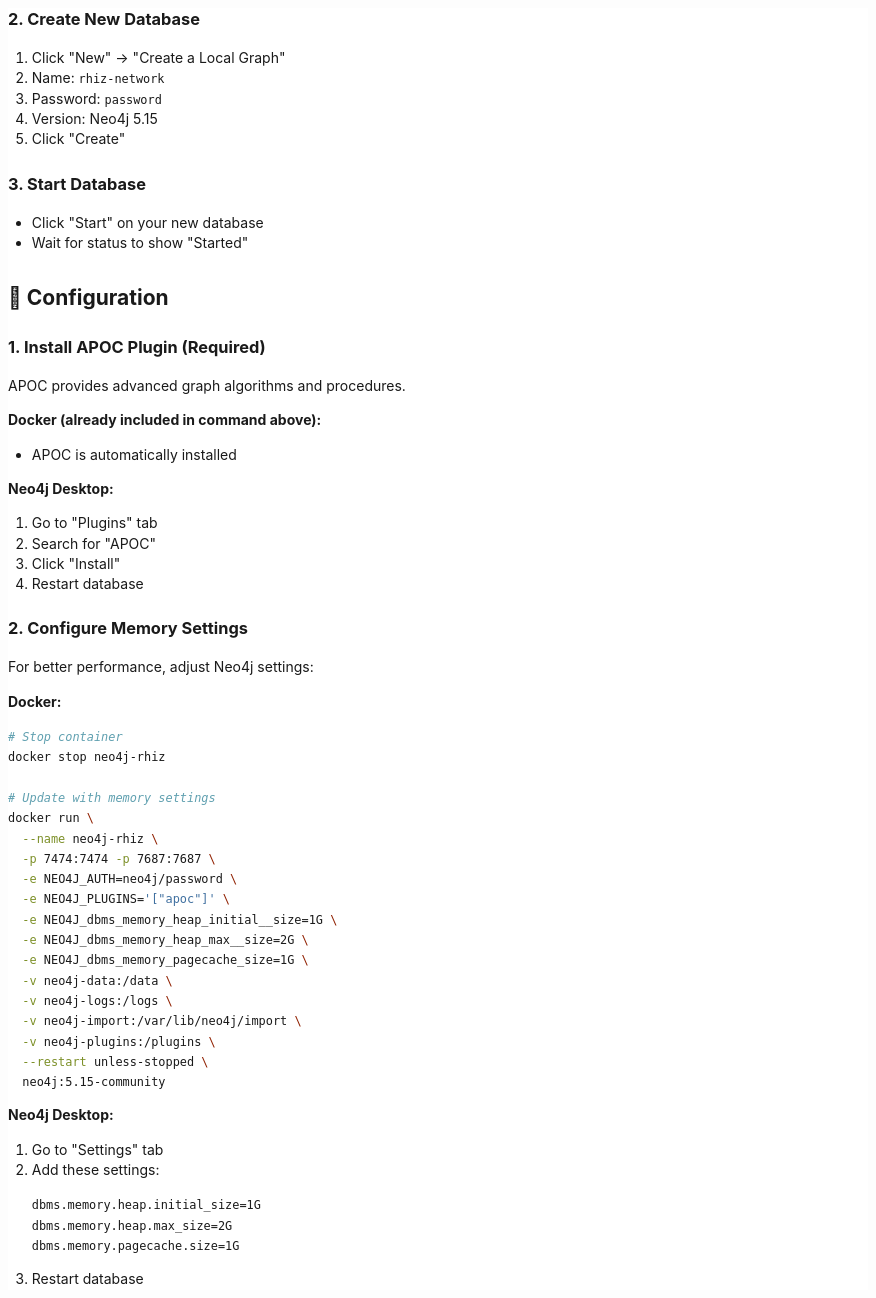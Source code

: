 ### 2. Create New Database
1. Click "New" → "Create a Local Graph"
2. Name: `rhiz-network`
3. Password: `password`
4. Version: Neo4j 5.15
5. Click "Create"

### 3. Start Database
- Click "Start" on your new database
- Wait for status to show "Started"

## 🔧 **Configuration**

### 1. Install APOC Plugin (Required)
APOC provides advanced graph algorithms and procedures.

**Docker (already included in command above):**
- APOC is automatically installed

**Neo4j Desktop:**
1. Go to "Plugins" tab
2. Search for "APOC"
3. Click "Install"
4. Restart database

### 2. Configure Memory Settings
For better performance, adjust Neo4j settings:

**Docker:**
```bash
# Stop container
docker stop neo4j-rhiz

# Update with memory settings
docker run \
  --name neo4j-rhiz \
  -p 7474:7474 -p 7687:7687 \
  -e NEO4J_AUTH=neo4j/password \
  -e NEO4J_PLUGINS='["apoc"]' \
  -e NEO4J_dbms_memory_heap_initial__size=1G \
  -e NEO4J_dbms_memory_heap_max__size=2G \
  -e NEO4J_dbms_memory_pagecache_size=1G \
  -v neo4j-data:/data \
  -v neo4j-logs:/logs \
  -v neo4j-import:/var/lib/neo4j/import \
  -v neo4j-plugins:/plugins \
  --restart unless-stopped \
  neo4j:5.15-community
```

**Neo4j Desktop:**
1. Go to "Settings" tab
2. Add these settings:
   ```
   dbms.memory.heap.initial_size=1G
   dbms.memory.heap.max_size=2G
   dbms.memory.pagecache.size=1G
   ```
3. Restart database
